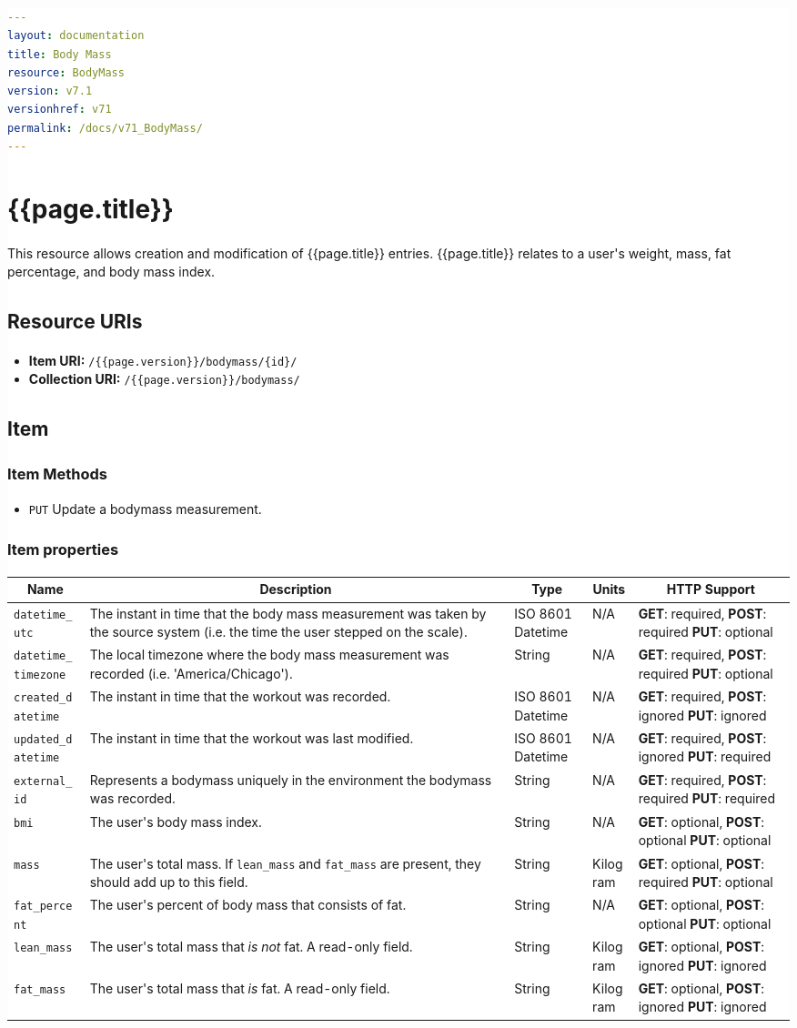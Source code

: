 ```yaml
---
layout: documentation
title: Body Mass
resource: BodyMass
version: v7.1
versionhref: v71
permalink: /docs/v71_BodyMass/
---
```


# {{page.title}}

This resource allows creation and modification of {{page.title}} entries.  {{page.title}} relates to a user's weight, mass, fat percentage, and body mass index.

## Resource URIs

* **Item URI:** `/{{page.version}}/bodymass/{id}/`
* **Collection URI:** `/{{page.version}}/bodymass/`


## Item

### Item Methods

* `PUT` Update a bodymass measurement.


### Item properties <a name="itemproperties"></a>

| Name                | Description                                                                                                                      | Type              | Units    | HTTP Support                                            |
| ---                 | ---                                                                                                                              | ---               | ---      | ---                                                     |
| `datetime_utc`      | The instant in time that the body mass measurement was taken by the source system (i.e. the time the user stepped on the scale). | ISO 8601 Datetime | N/A      | **GET**: required, **POST**: required **PUT**: optional |
| `datetime_timezone` | The local timezone where the body mass measurement was recorded (i.e. 'America/Chicago').                                        | String            | N/A      | **GET**: required, **POST**: required **PUT**: optional |
| `created_datetime`  | The instant in time that the workout was recorded.                                                                               | ISO 8601 Datetime | N/A      | **GET**: required, **POST**: ignored **PUT**: ignored   |
| `updated_datetime`  | The instant in time that the workout was last modified.                                                                          | ISO 8601 Datetime | N/A      | **GET**: required, **POST**: ignored **PUT**: required  |
| `external_id`       | Represents a bodymass uniquely in the environment the bodymass was recorded.                                                     | String            | N/A      | **GET**: required, **POST**: required **PUT**: required |
| `bmi`               | The user's body mass index.                                                                                                      | String            | N/A      | **GET**: optional, **POST**: optional **PUT**: optional |
| `mass`              | The user's total mass.  If `lean_mass` and `fat_mass` are present, they should add up to this field.                             | String            | Kilogram | **GET**: optional, **POST**: required **PUT**: optional |
| `fat_percent`       | The user's percent of body mass that consists of fat.                                                                            | String            | N/A      | **GET**: optional, **POST**: optional **PUT**: optional |
| `lean_mass`         | The user's total mass that *is not* fat. A read-only field.                                                                      | String            | Kilogram | **GET**: optional, **POST**: ignored **PUT**: ignored   |
| `fat_mass`          | The user's total mass that *is* fat. A read-only field.                                                                          | String            | Kilogram | **GET**: optional, **POST**: ignored **PUT**: ignored   |

